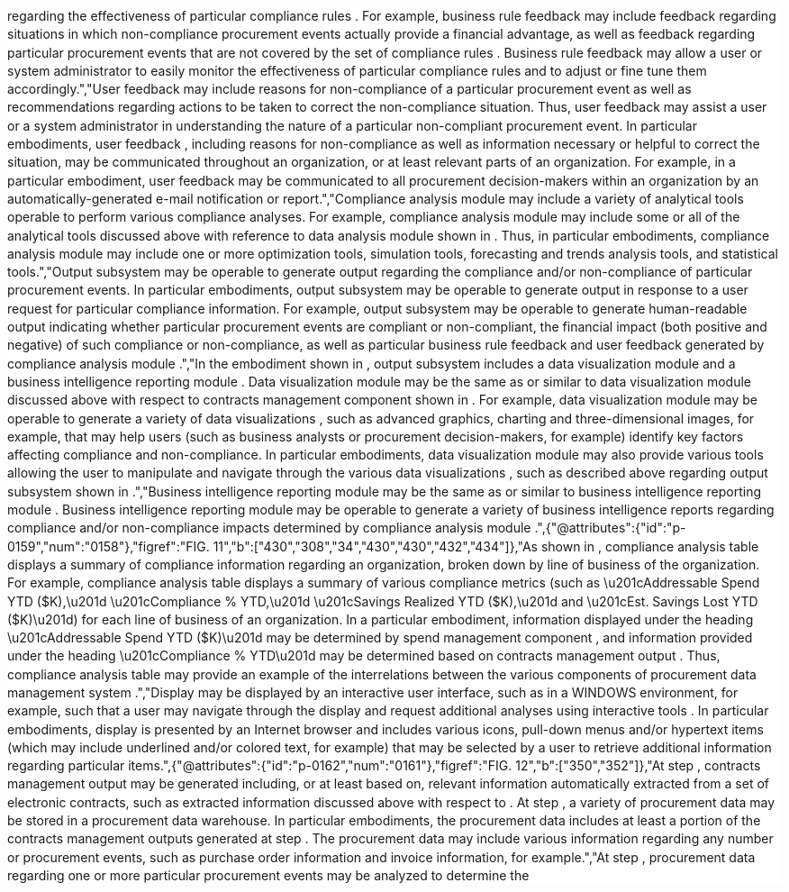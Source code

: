 regarding the effectiveness of particular compliance rules . For example, business rule feedback  may include feedback regarding situations in which non-compliance procurement events actually provide a financial advantage, as well as feedback regarding particular procurement events that are not covered by the set of compliance rules . Business rule feedback  may allow a user or system administrator to easily monitor the effectiveness of particular compliance rules  and to adjust or fine tune them accordingly.","User feedback  may include reasons for non-compliance of a particular procurement event as well as recommendations regarding actions to be taken to correct the non-compliance situation. Thus, user feedback  may assist a user or a system administrator in understanding the nature of a particular non-compliant procurement event. In particular embodiments, user feedback , including reasons for non-compliance as well as information necessary or helpful to correct the situation, may be communicated throughout an organization, or at least relevant parts of an organization. For example, in a particular embodiment, user feedback  may be communicated to all procurement decision-makers within an organization by an automatically-generated e-mail notification or report.","Compliance analysis module  may include a variety of analytical tools operable to perform various compliance analyses. For example, compliance analysis module  may include some or all of the analytical tools discussed above with reference to data analysis module  shown in . Thus, in particular embodiments, compliance analysis module  may include one or more optimization tools, simulation tools, forecasting and trends analysis tools, and statistical tools.","Output subsystem  may be operable to generate output regarding the compliance and\/or non-compliance of particular procurement events. In particular embodiments, output subsystem  may be operable to generate output in response to a user request  for particular compliance information. For example, output subsystem  may be operable to generate human-readable output indicating whether particular procurement events are compliant or non-compliant, the financial impact (both positive and negative) of such compliance or non-compliance, as well as particular business rule feedback  and user feedback  generated by compliance analysis module .","In the embodiment shown in , output subsystem  includes a data visualization module  and a business intelligence reporting module . Data visualization module  may be the same as or similar to data visualization module  discussed above with respect to contracts management component  shown in . For example, data visualization module  may be operable to generate a variety of data visualizations , such as advanced graphics, charting and three-dimensional images, for example, that may help users (such as business analysts or procurement decision-makers, for example) identify key factors affecting compliance and non-compliance. In particular embodiments, data visualization module  may also provide various tools allowing the user to manipulate and navigate through the various data visualizations , such as described above regarding output subsystem  shown in .","Business intelligence reporting module  may be the same as or similar to business intelligence reporting module . Business intelligence reporting module  may be operable to generate a variety of business intelligence reports  regarding compliance and\/or non-compliance impacts determined by compliance analysis module .",{"@attributes":{"id":"p-0159","num":"0158"},"figref":"FIG. 11","b":["430","308","34","430","430","432","434"]},"As shown in , compliance analysis table  displays a summary of compliance information regarding an organization, broken down by line of business of the organization. For example, compliance analysis table  displays a summary of various compliance metrics (such as \u201cAddressable Spend YTD ($K),\u201d \u201cCompliance % YTD,\u201d \u201cSavings Realized YTD ($K),\u201d and \u201cEst. Savings Lost YTD ($K)\u201d) for each line of business of an organization. In a particular embodiment, information displayed under the heading \u201cAddressable Spend YTD ($K)\u201d may be determined by spend management component , and information provided under the heading \u201cCompliance % YTD\u201d may be determined based on contracts management output . Thus, compliance analysis table  may provide an example of the interrelations between the various components of procurement data management system .","Display  may be displayed by an interactive user interface, such as in a WINDOWS environment, for example, such that a user may navigate through the display and request additional analyses using interactive tools . In particular embodiments, display  is presented by an Internet browser and includes various icons, pull-down menus and\/or hypertext items (which may include underlined and\/or colored text, for example) that may be selected by a user to retrieve additional information regarding particular items.",{"@attributes":{"id":"p-0162","num":"0161"},"figref":"FIG. 12","b":["350","352"]},"At step , contracts management output may be generated including, or at least based on, relevant information automatically extracted from a set of electronic contracts, such as extracted information  discussed above with respect to . At step , a variety of procurement data may be stored in a procurement data warehouse. In particular embodiments, the procurement data includes at least a portion of the contracts management outputs generated at step . The procurement data may include various information regarding any number or procurement events, such as purchase order information and invoice information, for example.","At step , procurement data regarding one or more particular procurement events may be analyzed to determine the